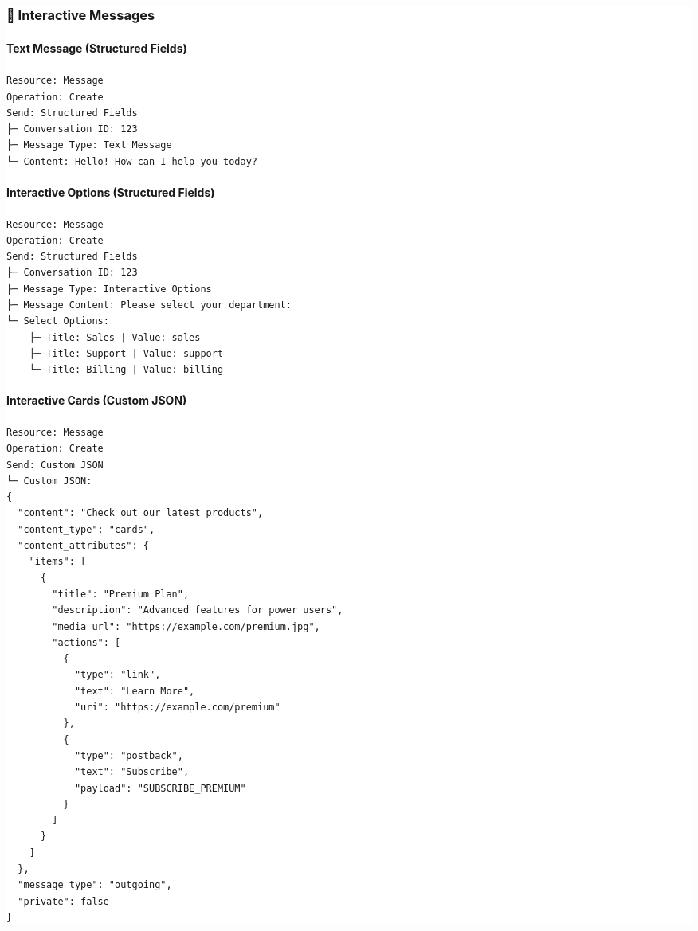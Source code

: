 ### 💬 Interactive Messages

#### Text Message (Structured Fields)
```
Resource: Message
Operation: Create
Send: Structured Fields
├─ Conversation ID: 123
├─ Message Type: Text Message
└─ Content: Hello! How can I help you today?
```

#### Interactive Options (Structured Fields)
```
Resource: Message
Operation: Create
Send: Structured Fields
├─ Conversation ID: 123
├─ Message Type: Interactive Options
├─ Message Content: Please select your department:
└─ Select Options:
    ├─ Title: Sales | Value: sales
    ├─ Title: Support | Value: support
    └─ Title: Billing | Value: billing
```

#### Interactive Cards (Custom JSON)
```
Resource: Message
Operation: Create
Send: Custom JSON
└─ Custom JSON:
{
  "content": "Check out our latest products",
  "content_type": "cards",
  "content_attributes": {
    "items": [
      {
        "title": "Premium Plan",
        "description": "Advanced features for power users",
        "media_url": "https://example.com/premium.jpg",
        "actions": [
          {
            "type": "link",
            "text": "Learn More",
            "uri": "https://example.com/premium"
          },
          {
            "type": "postback", 
            "text": "Subscribe",
            "payload": "SUBSCRIBE_PREMIUM"
          }
        ]
      }
    ]
  },
  "message_type": "outgoing",
  "private": false
}
```
